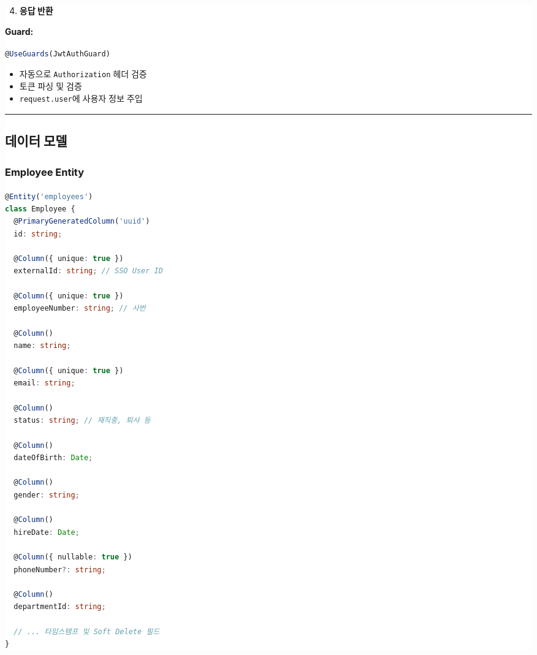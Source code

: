 4. **응답 반환**

**Guard:**

```typescript
@UseGuards(JwtAuthGuard)
```

- 자동으로 `Authorization` 헤더 검증
- 토큰 파싱 및 검증
- `request.user`에 사용자 정보 주입

---

## 데이터 모델

### Employee Entity

```typescript
@Entity('employees')
class Employee {
  @PrimaryGeneratedColumn('uuid')
  id: string;

  @Column({ unique: true })
  externalId: string; // SSO User ID

  @Column({ unique: true })
  employeeNumber: string; // 사번

  @Column()
  name: string;

  @Column({ unique: true })
  email: string;

  @Column()
  status: string; // 재직중, 퇴사 등

  @Column()
  dateOfBirth: Date;

  @Column()
  gender: string;

  @Column()
  hireDate: Date;

  @Column({ nullable: true })
  phoneNumber?: string;

  @Column()
  departmentId: string;

  // ... 타임스탬프 및 Soft Delete 필드
}
```
